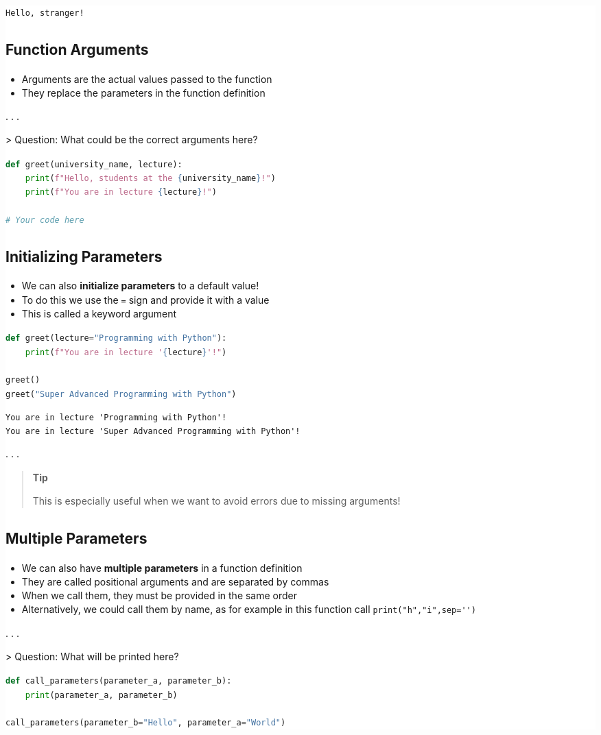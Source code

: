     Hello, stranger!

## Function Arguments

-   Arguments are the actual values passed to the function
-   They replace the parameters in the function definition

. . .

<span class="question">\> Question:</span> What could be the correct arguments here?

``` python
def greet(university_name, lecture):
    print(f"Hello, students at the {university_name}!")
    print(f"You are in lecture {lecture}!")

# Your code here
```

## Initializing Parameters

-   We can also **initialize parameters** to a default value!
-   To do this we use the `=` sign and provide it with a value
-   This is called a <span class="highlight">keyword argument</span>

``` python
def greet(lecture="Programming with Python"):
    print(f"You are in lecture '{lecture}'!")

greet()
greet("Super Advanced Programming with Python")
```

    You are in lecture 'Programming with Python'!
    You are in lecture 'Super Advanced Programming with Python'!

. . .

> **Tip**
>
> This is especially useful when we want to avoid errors due to missing arguments!

## Multiple Parameters

-   We can also have **multiple parameters** in a function definition
-   They are called <span class="highlight">positional arguments</span> and are separated by commas
-   When we call them, they must be provided in the same order
-   Alternatively, we could call them by name, as for example in this function call `print("h","i",sep='')`

. . .

<span class="question">\> Question:</span> What will be printed here?

``` python
def call_parameters(parameter_a, parameter_b):
    print(parameter_a, parameter_b)

call_parameters(parameter_b="Hello", parameter_a="World")
```
